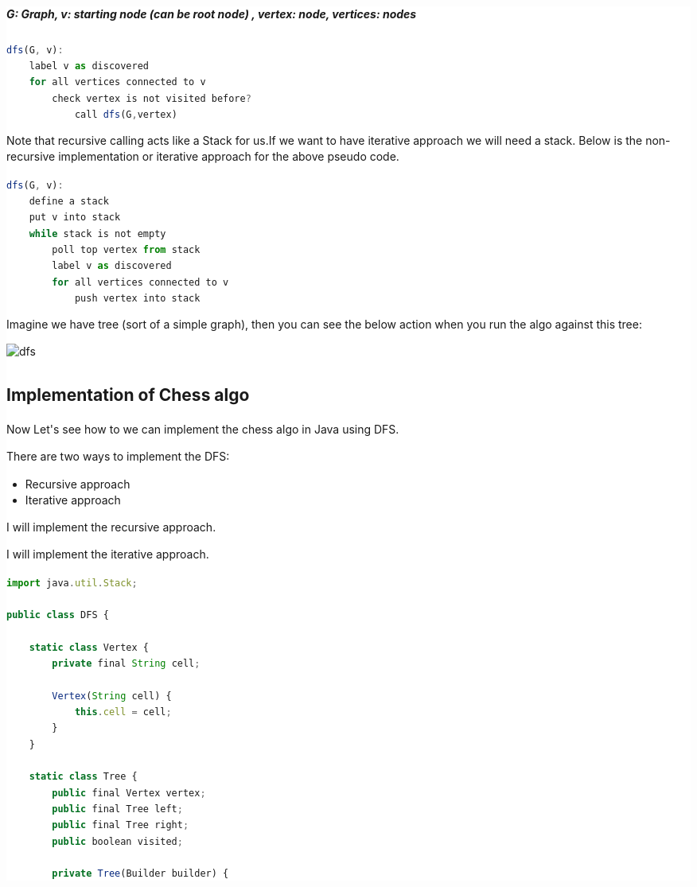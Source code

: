 ##### G: Graph, v: starting node (can be root node) , vertex: node, vertices: nodes
 
```javascript
dfs(G, v):
    label v as discovered
    for all vertices connected to v
        check vertex is not visited before?
            call dfs(G,vertex)
```

Note that recursive calling acts like a Stack for us.If we want to have iterative approach we will need a stack.
Below is the non-recursive implementation or iterative approach for the above pseudo code.

 
```javascript
dfs(G, v):
    define a stack 
    put v into stack
    while stack is not empty
        poll top vertex from stack
        label v as discovered
        for all vertices connected to v
            push vertex into stack
```

Imagine we have tree (sort of a simple graph), then you can see the below action when you run the algo against this tree:  

![dfs](data/structures/assets/dfs.gif)
      
## Implementation of Chess algo     

Now Let's see how to we can implement the chess algo in Java using DFS.

There are two ways to implement the DFS:

* Recursive approach
* Iterative approach 
  
I will implement the recursive approach.

```javascript

```


I will implement the iterative approach.

```javascript
import java.util.Stack;

public class DFS {

    static class Vertex {
        private final String cell;

        Vertex(String cell) {
            this.cell = cell;
        }
    }

    static class Tree {
        public final Vertex vertex;
        public final Tree left;
        public final Tree right;
        public boolean visited;

        private Tree(Builder builder) {
```